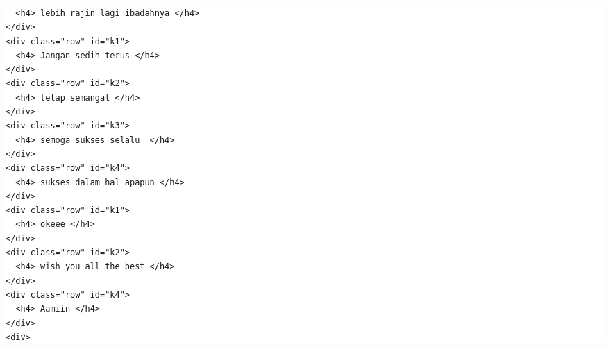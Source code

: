 	  <h4> lebih rajin lagi ibadahnya </h4>
	</div>
	<div class="row" id="k1">
	  <h4> Jangan sedih terus </h4>
	</div>
    <div class="row" id="k2">
	  <h4> tetap semangat </h4>
	</div>
    <div class="row" id="k3">
	  <h4> semoga sukses selalu  </h4>
	</div>
    <div class="row" id="k4">
	  <h4> sukses dalam hal apapun </h4>
	</div>
	<div class="row" id="k1">
	  <h4> okeee </h4>
	</div>
    <div class="row" id="k2">
	  <h4> wish you all the best </h4>
	</div>
    <div class="row" id="k4">
	  <h4> Aamiin </h4>
	</div>
	<div>

</div>
</div>
  </body>
  
</html>
